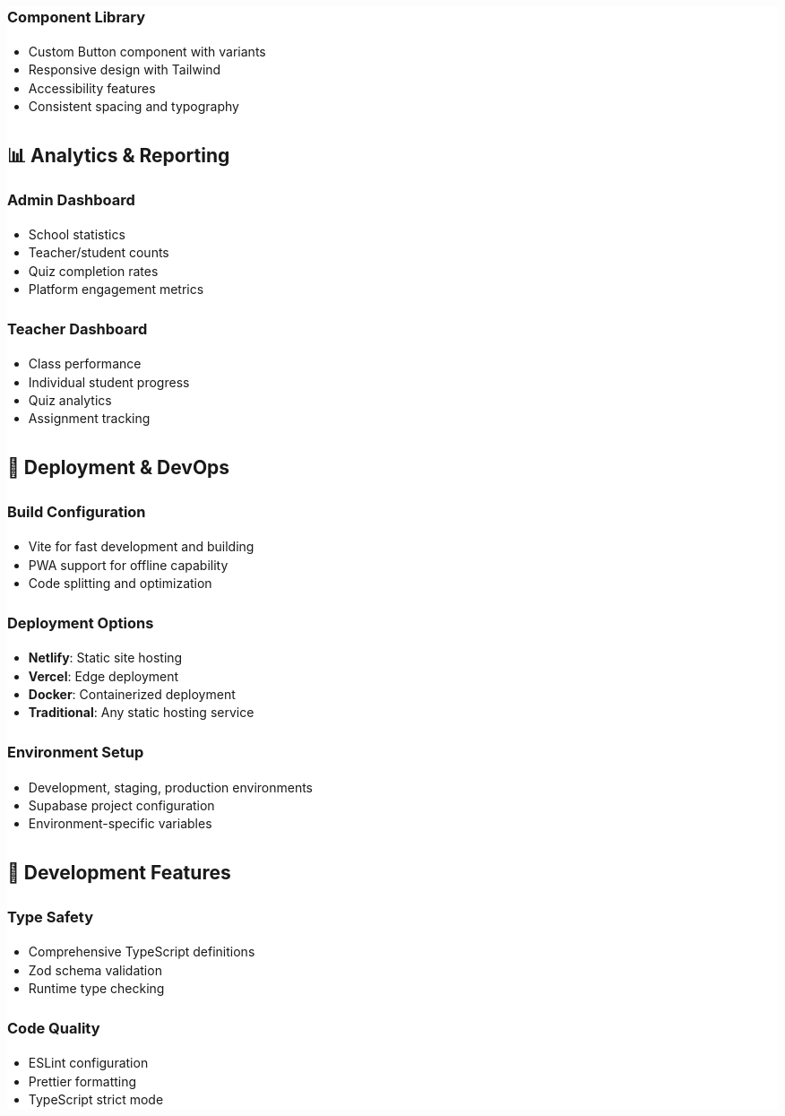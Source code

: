 ### Component Library
- Custom Button component with variants
- Responsive design with Tailwind
- Accessibility features
- Consistent spacing and typography

## 📊 Analytics & Reporting

### Admin Dashboard
- School statistics
- Teacher/student counts
- Quiz completion rates
- Platform engagement metrics

### Teacher Dashboard
- Class performance
- Individual student progress
- Quiz analytics
- Assignment tracking

## 🚀 Deployment & DevOps

### Build Configuration
- Vite for fast development and building
- PWA support for offline capability
- Code splitting and optimization

### Deployment Options
- **Netlify**: Static site hosting
- **Vercel**: Edge deployment
- **Docker**: Containerized deployment
- **Traditional**: Any static hosting service

### Environment Setup
- Development, staging, production environments
- Supabase project configuration
- Environment-specific variables

## 🔧 Development Features

### Type Safety
- Comprehensive TypeScript definitions
- Zod schema validation
- Runtime type checking

### Code Quality
- ESLint configuration
- Prettier formatting
- TypeScript strict mode
